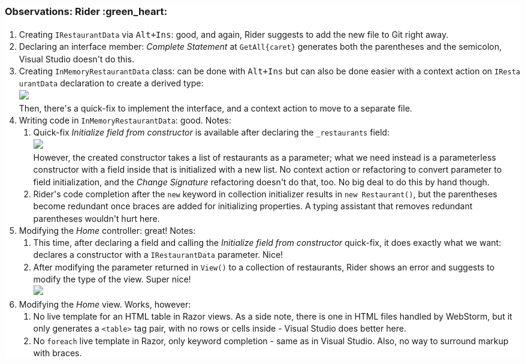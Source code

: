 <h3>Observations: Rider :green_heart:</h3>
<ol>
    <li>Creating <code>IRestaurantData</code> via <kbd>Alt+Ins</kbd>: good, and again, Rider suggests to add
        the new file to Git right away.
    </li>
    <li>Declaring an interface member: <em>Complete Statement</em> at <code>GetAll{caret}</code> generates
        both the parentheses and the semicolon, Visual Studio doesn't do this.
    </li>
    <li>Creating <code>InMemoryRestaurantData</code> class: can be done with <kbd>Alt+Ins</kbd> but can also
        be done easier with a context action on <code>IRestaurantData</code> declaration to create a derived
        type:<br><img src="images/rider_create_derived_type.png"><br>
        Then, there's a quick-fix to implement the interface, and a context action to move to a separate file.
    </li>
    <li>Writing code in <code>InMemoryRestaurantData</code>: good. Notes:
        <ol>
            <li>Quick-fix <em>Initialize field from constructor</em> is available after declaring the
                <code>_restaurants</code> field:<br>
                <img src="images/rider_initialize_field_from_constructor.png"><br>However,
                the created constructor takes a list of restaurants as a parameter; what we need instead is
                a parameterless constructor with a field inside that is initialized with a new list. No
                context action or refactoring to convert parameter to field initialization, and the <em>Change
                    Signature</em> refactoring doesn't do that, too. No big deal to do this by hand though.
            </li>
            <li>Rider's code completion after the <code>new</code> keyword in collection initializer
                results in <code>new Restaurant()</code>, but the parentheses become redundant once braces
                are added for initializing properties. A typing assistant that removes redundant parentheses
                wouldn't hurt here.
            </li>
        </ol>
    </li>
    <li>Modifying the <em>Home</em> controller: great! Notes:
        <ol>
            <li>This time, after declaring a field and calling the <em>Initialize field from
                constructor</em> quick-fix, it does exactly what we want: declares a constructor with a
                <code>IRestaurantData</code> parameter. Nice!
            </li>
            <li>After modifying the parameter returned in <code>View()</code> to a collection of
                restaurants, Rider shows an error and suggests to modify the type of the view. Super
                nice!<br><img width="600" src="images/rider_change_view_model_type.png">
            </li>
        </ol>
    </li>
    <li>Modifying the <em>Home</em> view. Works, however:
        <ol>
            <li>No live template for an HTML table in Razor views. As a side note, there is one in HTML
                files handled by WebStorm, but it only generates a <code>&lt;table&gt;</code> tag pair, with
                no rows or cells inside - Visual Studio does better here.
            </li>
            <li>No <code>foreach</code> live template in Razor, only keyword completion - same as in Visual
                Studio. Also, no way to surround markup with braces.
            </li>
        </ol>
    </li>
</ol>
